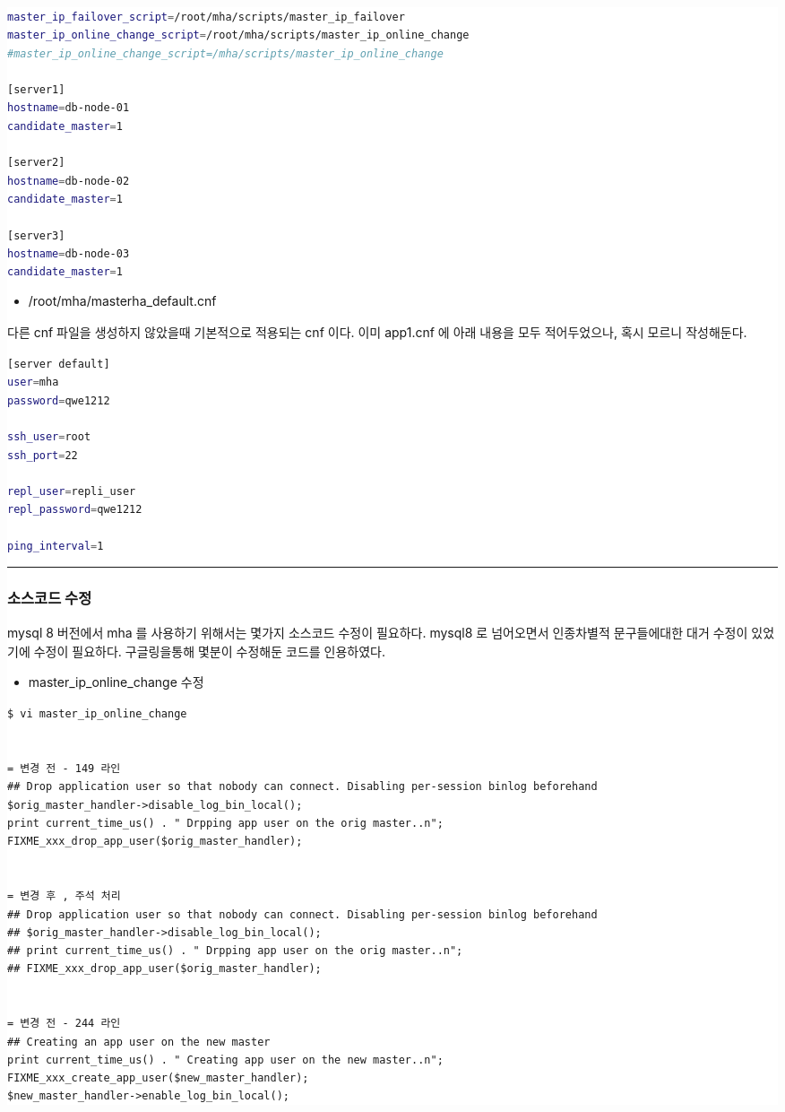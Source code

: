 ```bash
master_ip_failover_script=/root/mha/scripts/master_ip_failover
master_ip_online_change_script=/root/mha/scripts/master_ip_online_change
#master_ip_online_change_script=/mha/scripts/master_ip_online_change

[server1]
hostname=db-node-01
candidate_master=1

[server2]
hostname=db-node-02
candidate_master=1

[server3]
hostname=db-node-03
candidate_master=1
```

- /root/mha/masterha_default.cnf

다른 cnf 파일을 생성하지 않았을때 기본적으로 적용되는 cnf 이다. 이미 app1.cnf 에 아래 내용을 모두 적어두었으나, 혹시 모르니 작성해둔다.
```bash
[server default]
user=mha
password=qwe1212

ssh_user=root
ssh_port=22

repl_user=repli_user
repl_password=qwe1212

ping_interval=1
```

---
### 소스코드 수정

mysql 8 버전에서 mha 를 사용하기 위해서는 몇가지 소스코드 수정이 필요하다. mysql8 로 넘어오면서 인종차별적 문구들에대한 대거 수정이 있었기에 수정이 필요하다. 구글링을통해 몇분이 수정해둔 코드를 인용하였다.


- master_ip_online_change 수정
```
$ vi master_ip_online_change


= 변경 전 - 149 라인
## Drop application user so that nobody can connect. Disabling per-session binlog beforehand
$orig_master_handler->disable_log_bin_local();
print current_time_us() . " Drpping app user on the orig master..n";
FIXME_xxx_drop_app_user($orig_master_handler);


= 변경 후 , 주석 처리
## Drop application user so that nobody can connect. Disabling per-session binlog beforehand
## $orig_master_handler->disable_log_bin_local();
## print current_time_us() . " Drpping app user on the orig master..n";
## FIXME_xxx_drop_app_user($orig_master_handler);


= 변경 전 - 244 라인
## Creating an app user on the new master
print current_time_us() . " Creating app user on the new master..n";
FIXME_xxx_create_app_user($new_master_handler);
$new_master_handler->enable_log_bin_local();
```